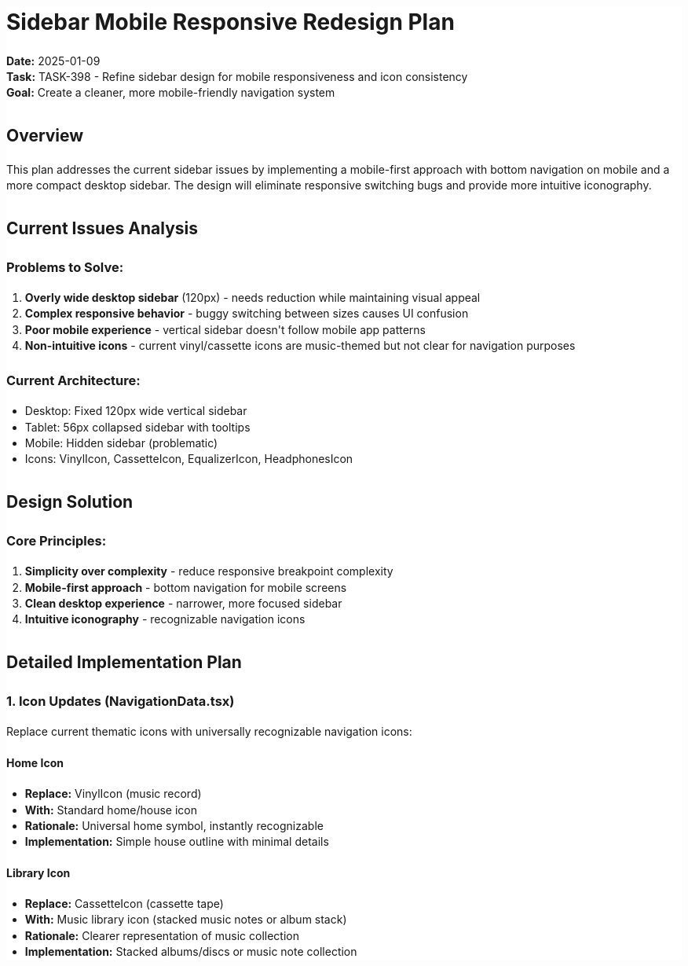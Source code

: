 # Sidebar Mobile Responsive Redesign Plan
**Date:** 2025-01-09  
**Task:** TASK-398 - Refine sidebar design for mobile responsiveness and icon consistency  
**Goal:** Create a cleaner, more mobile-friendly navigation system

## Overview

This plan addresses the current sidebar issues by implementing a mobile-first approach with bottom navigation on mobile and a more compact desktop sidebar. The design will eliminate responsive switching bugs and provide more intuitive iconography.

## Current Issues Analysis

### Problems to Solve:
1. **Overly wide desktop sidebar** (120px) - needs reduction while maintaining visual appeal
2. **Complex responsive behavior** - buggy switching between sizes causes UI confusion
3. **Poor mobile experience** - vertical sidebar doesn't follow mobile app patterns
4. **Non-intuitive icons** - current vinyl/cassette icons are music-themed but not clear for navigation purposes

### Current Architecture:
- Desktop: Fixed 120px wide vertical sidebar
- Tablet: 56px collapsed sidebar with tooltips
- Mobile: Hidden sidebar (problematic)
- Icons: VinylIcon, CassetteIcon, EqualizerIcon, HeadphonesIcon

## Design Solution

### Core Principles:
1. **Simplicity over complexity** - reduce responsive breakpoint complexity
2. **Mobile-first approach** - bottom navigation for mobile screens
3. **Clean desktop experience** - narrower, more focused sidebar
4. **Intuitive iconography** - recognizable navigation icons

## Detailed Implementation Plan

### 1. Icon Updates (NavigationData.tsx)

Replace current thematic icons with universally recognizable navigation icons:

#### Home Icon
- **Replace:** VinylIcon (music record)
- **With:** Standard home/house icon
- **Rationale:** Universal home symbol, instantly recognizable
- **Implementation:** Simple house outline with minimal details

#### Library Icon  
- **Replace:** CassetteIcon (cassette tape)
- **With:** Music library icon (stacked music notes or album stack)
- **Rationale:** Clearer representation of music collection
- **Implementation:** Stacked albums/discs or music note collection
